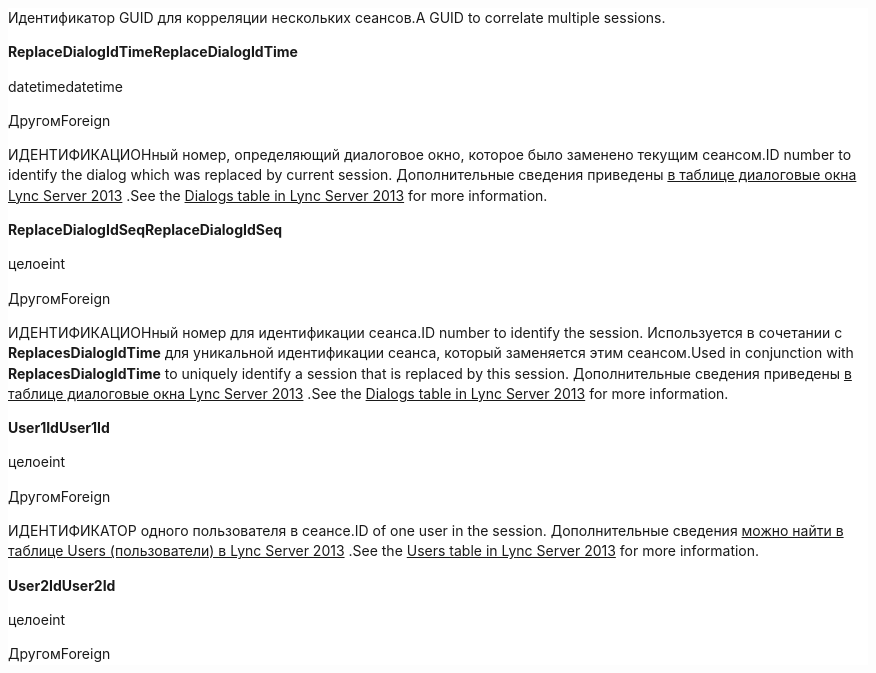 <td></td>
<td><p><span data-ttu-id="7705a-126">Идентификатор GUID для корреляции нескольких сеансов.</span><span class="sxs-lookup"><span data-stu-id="7705a-126">A GUID to correlate multiple sessions.</span></span></p></td>
</tr>
<tr class="even">
<td><p><span data-ttu-id="7705a-127"><strong>ReplaceDialogIdTime</strong></span><span class="sxs-lookup"><span data-stu-id="7705a-127"><strong>ReplaceDialogIdTime</strong></span></span></p></td>
<td><p><span data-ttu-id="7705a-128">datetime</span><span class="sxs-lookup"><span data-stu-id="7705a-128">datetime</span></span></p></td>
<td><p><span data-ttu-id="7705a-129">Другом</span><span class="sxs-lookup"><span data-stu-id="7705a-129">Foreign</span></span></p></td>
<td><p><span data-ttu-id="7705a-130">ИДЕНТИФИКАЦИОНный номер, определяющий диалоговое окно, которое было заменено текущим сеансом.</span><span class="sxs-lookup"><span data-stu-id="7705a-130">ID number to identify the dialog which was replaced by current session.</span></span> <span data-ttu-id="7705a-131">Дополнительные сведения приведены <a href="lync-server-2013-dialogs-table.md">в таблице диалоговые окна Lync Server 2013</a> .</span><span class="sxs-lookup"><span data-stu-id="7705a-131">See the <a href="lync-server-2013-dialogs-table.md">Dialogs table in Lync Server 2013</a> for more information.</span></span></p></td>
</tr>
<tr class="odd">
<td><p><span data-ttu-id="7705a-132"><strong>ReplaceDialogIdSeq</strong></span><span class="sxs-lookup"><span data-stu-id="7705a-132"><strong>ReplaceDialogIdSeq</strong></span></span></p></td>
<td><p><span data-ttu-id="7705a-133">целое</span><span class="sxs-lookup"><span data-stu-id="7705a-133">int</span></span></p></td>
<td><p><span data-ttu-id="7705a-134">Другом</span><span class="sxs-lookup"><span data-stu-id="7705a-134">Foreign</span></span></p></td>
<td><p><span data-ttu-id="7705a-135">ИДЕНТИФИКАЦИОНный номер для идентификации сеанса.</span><span class="sxs-lookup"><span data-stu-id="7705a-135">ID number to identify the session.</span></span> <span data-ttu-id="7705a-136">Используется в сочетании с <strong>ReplacesDialogIdTime</strong> для уникальной идентификации сеанса, который заменяется этим сеансом.</span><span class="sxs-lookup"><span data-stu-id="7705a-136">Used in conjunction with <strong>ReplacesDialogIdTime</strong> to uniquely identify a session that is replaced by this session.</span></span> <span data-ttu-id="7705a-137">Дополнительные сведения приведены <a href="lync-server-2013-dialogs-table.md">в таблице диалоговые окна Lync Server 2013</a> .</span><span class="sxs-lookup"><span data-stu-id="7705a-137">See the <a href="lync-server-2013-dialogs-table.md">Dialogs table in Lync Server 2013</a> for more information.</span></span></p></td>
</tr>
<tr class="even">
<td><p><span data-ttu-id="7705a-138"><strong>User1Id</strong></span><span class="sxs-lookup"><span data-stu-id="7705a-138"><strong>User1Id</strong></span></span></p></td>
<td><p><span data-ttu-id="7705a-139">целое</span><span class="sxs-lookup"><span data-stu-id="7705a-139">int</span></span></p></td>
<td><p><span data-ttu-id="7705a-140">Другом</span><span class="sxs-lookup"><span data-stu-id="7705a-140">Foreign</span></span></p></td>
<td><p><span data-ttu-id="7705a-141">ИДЕНТИФИКАТОР одного пользователя в сеансе.</span><span class="sxs-lookup"><span data-stu-id="7705a-141">ID of one user in the session.</span></span> <span data-ttu-id="7705a-142">Дополнительные сведения <a href="lync-server-2013-users-table.md">можно найти в таблице Users (пользователи) в Lync Server 2013</a> .</span><span class="sxs-lookup"><span data-stu-id="7705a-142">See the <a href="lync-server-2013-users-table.md">Users table in Lync Server 2013</a> for more information.</span></span></p></td>
</tr>
<tr class="odd">
<td><p><span data-ttu-id="7705a-143"><strong>User2Id</strong></span><span class="sxs-lookup"><span data-stu-id="7705a-143"><strong>User2Id</strong></span></span></p></td>
<td><p><span data-ttu-id="7705a-144">целое</span><span class="sxs-lookup"><span data-stu-id="7705a-144">int</span></span></p></td>
<td><p><span data-ttu-id="7705a-145">Другом</span><span class="sxs-lookup"><span data-stu-id="7705a-145">Foreign</span></span></p></td>
